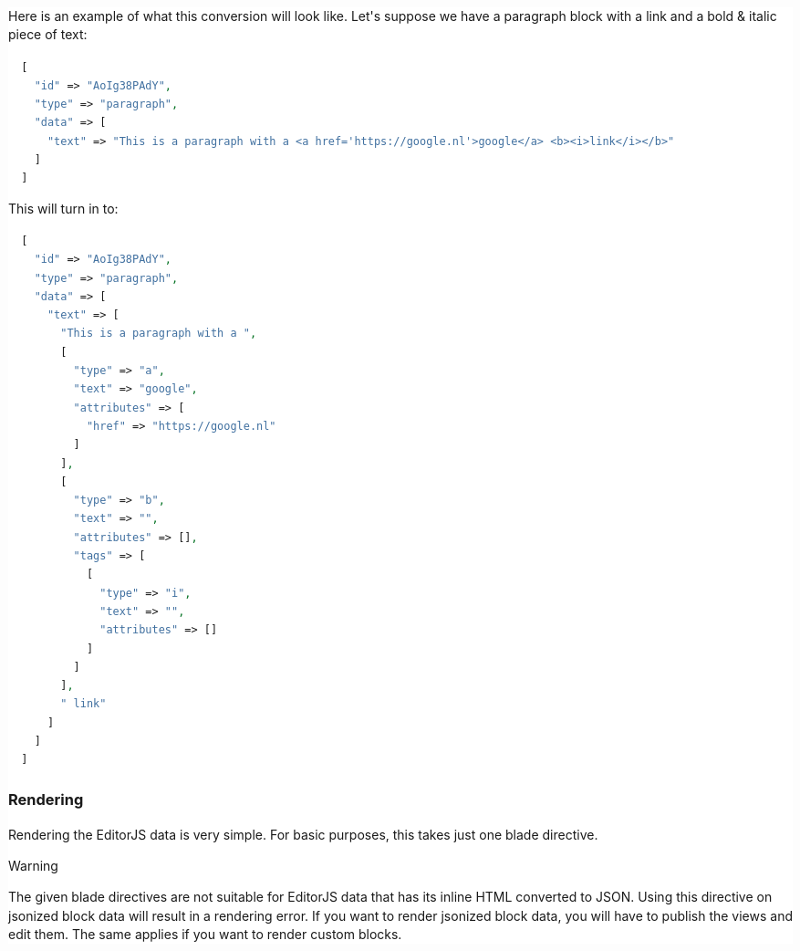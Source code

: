 Here is an example of what this conversion will look like. 
Let's suppose we have a paragraph block with a link and a bold & italic piece of text:

```php
  [
    "id" => "AoIg38PAdY",
    "type" => "paragraph",
    "data" => [
      "text" => "This is a paragraph with a <a href='https://google.nl'>google</a> <b><i>link</i></b>"
    ]
  ]
```

This will turn in to:

```php
  [
    "id" => "AoIg38PAdY",
    "type" => "paragraph",
    "data" => [
      "text" => [
        "This is a paragraph with a ",
        [
          "type" => "a",
          "text" => "google",
          "attributes" => [
            "href" => "https://google.nl"
          ]
        ],
        [
          "type" => "b",
          "text" => "",
          "attributes" => [],
          "tags" => [
            [
              "type" => "i",
              "text" => "",
              "attributes" => []
            ]
          ]
        ],
        " link"
      ]
    ]
  ]
```

### Rendering

Rendering the EditorJS data is very simple. For basic purposes, this takes just one blade directive.
> [!WARNING]  
> The given blade directives are not suitable for EditorJS data that has its inline HTML converted to JSON.
> Using this directive on jsonized block data will result in a rendering error.
> If you want to render jsonized block data, you will have to publish the views and edit them.
> The same applies if you want to render custom blocks.
